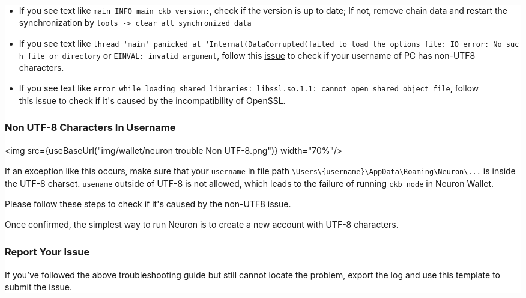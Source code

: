 - If you see text like `main INFO main ckb version:`, check if the version is up to date; If not, remove chain data and restart the synchronization by `tools -> clear all synchronized data`

- If you see text like `thread 'main' panicked at 'Internal(DataCorrupted(failed to load the options file: IO error: No such file or directory` or `EINVAL: invalid argument`, follow this [issue](https://github.com/nervosnetwork/neuron/issues/2497#issuecomment-1270288737) to check if your username of PC has non-UTF8 characters.

- If you see text like `error while loading shared libraries: libssl.so.1.1: cannot open shared object file`, follow this [issue](https://github.com/nervosnetwork/neuron/issues/2126#issuecomment-1232666236) to check if it's caused by the incompatibility of OpenSSL.

### Non UTF-8 Characters In Username

<img src={useBaseUrl("img/wallet/neuron trouble Non UTF-8.png")} width="70%"/>

If an exception like this occurs, make sure that your `username` in file path `\Users\{username}\AppData\Roaming\Neuron\...` is inside the UTF-8 charset. `usename` outside of UTF-8 is not allowed, which leads to the failure of running `ckb node` in Neuron Wallet.

Please follow [these steps](https://github.com/nervosnetwork/neuron/issues/2264#issuecomment-1126792201) to check if it's caused by the non-UTF8 issue.

Once confirmed, the simplest way to run Neuron is to create a new account with UTF-8 characters.

### Report Your Issue

If you’ve followed the above troubleshooting guide but still cannot locate the problem, export the log and use [this template](https://github.com/nervosnetwork/neuron/issues/new?assignees=Keith-CY&labels=bug&template=synchronization-issue.yml&title=%5BSynchronization%5D+%2A%2Abrief+description%2A%2A) to submit the issue.
